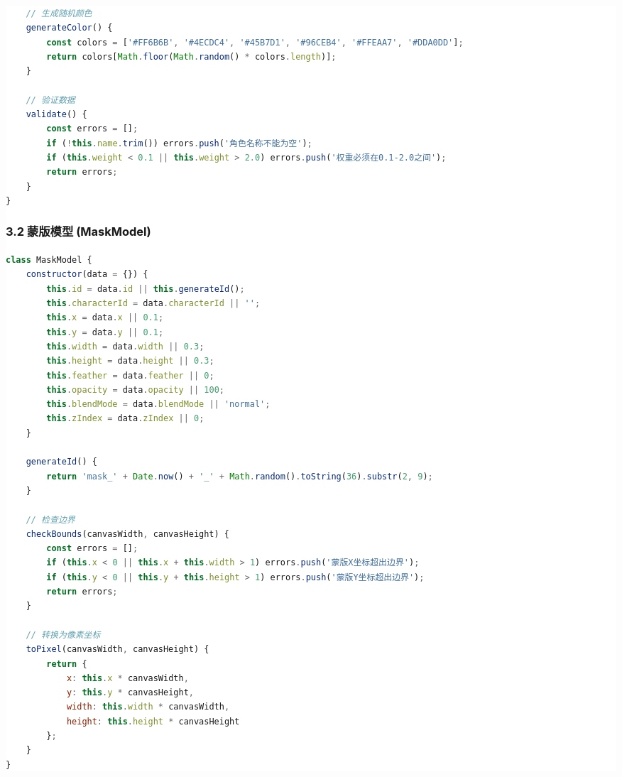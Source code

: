 ```javascript
    // 生成随机颜色
    generateColor() {
        const colors = ['#FF6B6B', '#4ECDC4', '#45B7D1', '#96CEB4', '#FFEAA7', '#DDA0DD'];
        return colors[Math.floor(Math.random() * colors.length)];
    }
    
    // 验证数据
    validate() {
        const errors = [];
        if (!this.name.trim()) errors.push('角色名称不能为空');
        if (this.weight < 0.1 || this.weight > 2.0) errors.push('权重必须在0.1-2.0之间');
        return errors;
    }
}
```

### 3.2 蒙版模型 (MaskModel)
```javascript
class MaskModel {
    constructor(data = {}) {
        this.id = data.id || this.generateId();
        this.characterId = data.characterId || '';
        this.x = data.x || 0.1;
        this.y = data.y || 0.1;
        this.width = data.width || 0.3;
        this.height = data.height || 0.3;
        this.feather = data.feather || 0;
        this.opacity = data.opacity || 100;
        this.blendMode = data.blendMode || 'normal';
        this.zIndex = data.zIndex || 0;
    }
    
    generateId() {
        return 'mask_' + Date.now() + '_' + Math.random().toString(36).substr(2, 9);
    }
    
    // 检查边界
    checkBounds(canvasWidth, canvasHeight) {
        const errors = [];
        if (this.x < 0 || this.x + this.width > 1) errors.push('蒙版X坐标超出边界');
        if (this.y < 0 || this.y + this.height > 1) errors.push('蒙版Y坐标超出边界');
        return errors;
    }
    
    // 转换为像素坐标
    toPixel(canvasWidth, canvasHeight) {
        return {
            x: this.x * canvasWidth,
            y: this.y * canvasHeight,
            width: this.width * canvasWidth,
            height: this.height * canvasHeight
        };
    }
}
```
